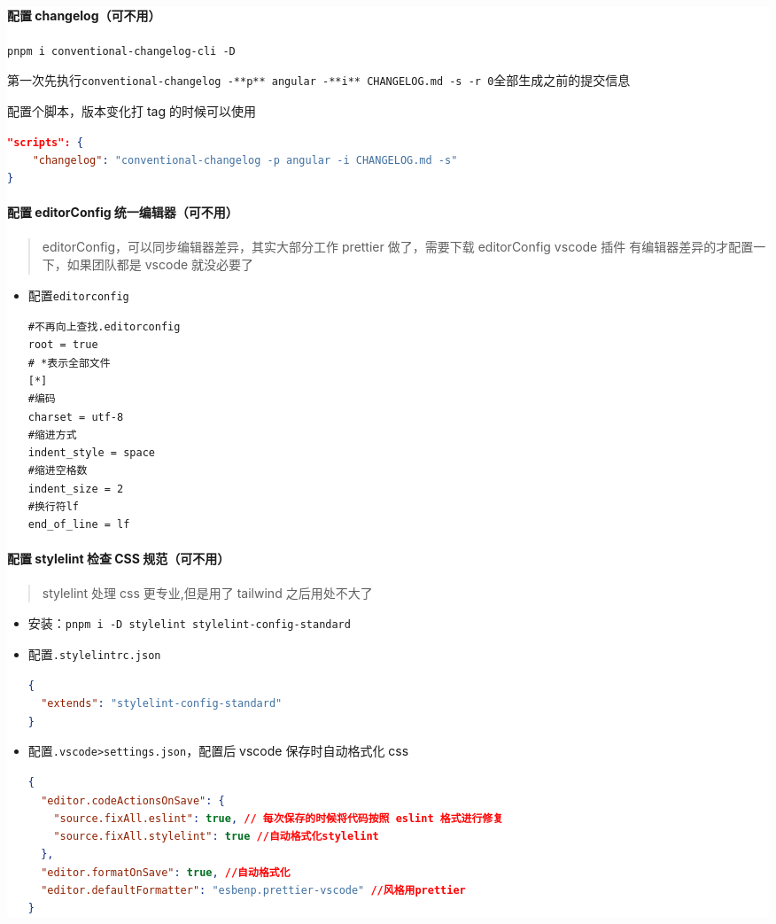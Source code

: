 #### 配置 changelog（可不用）

`pnpm i conventional-changelog-cli -D`

第一次先执行`conventional-changelog -**p** angular -**i** CHANGELOG.md -s -r 0`全部生成之前的提交信息

配置个脚本，版本变化打 tag 的时候可以使用

```json
"scripts": {
	"changelog": "conventional-changelog -p angular -i CHANGELOG.md -s"
}
```

#### 配置 editorConfig 统一编辑器（可不用）

> editorConfig，可以同步编辑器差异，其实大部分工作 prettier 做了，需要下载 editorConfig vscode 插件
> 有编辑器差异的才配置一下，如果团队都是 vscode 就没必要了

- 配置`editorconfig`

  ```
  #不再向上查找.editorconfig
  root = true
  # *表示全部文件
  [*]
  #编码
  charset = utf-8
  #缩进方式
  indent_style = space
  #缩进空格数
  indent_size = 2
  #换行符lf
  end_of_line = lf
  ```

#### 配置 stylelint 检查 CSS 规范（可不用）

> stylelint 处理 css 更专业,但是用了 tailwind 之后用处不大了

- 安装：`pnpm i -D stylelint stylelint-config-standard`

- 配置`.stylelintrc.json`

  ```json
  {
    "extends": "stylelint-config-standard"
  }
  ```

- 配置`.vscode>settings.json`，配置后 vscode 保存时自动格式化 css

  ```json
  {
    "editor.codeActionsOnSave": {
      "source.fixAll.eslint": true, // 每次保存的时候将代码按照 eslint 格式进行修复
      "source.fixAll.stylelint": true //自动格式化stylelint
    },
    "editor.formatOnSave": true, //自动格式化
    "editor.defaultFormatter": "esbenp.prettier-vscode" //风格用prettier
  }
  ```

